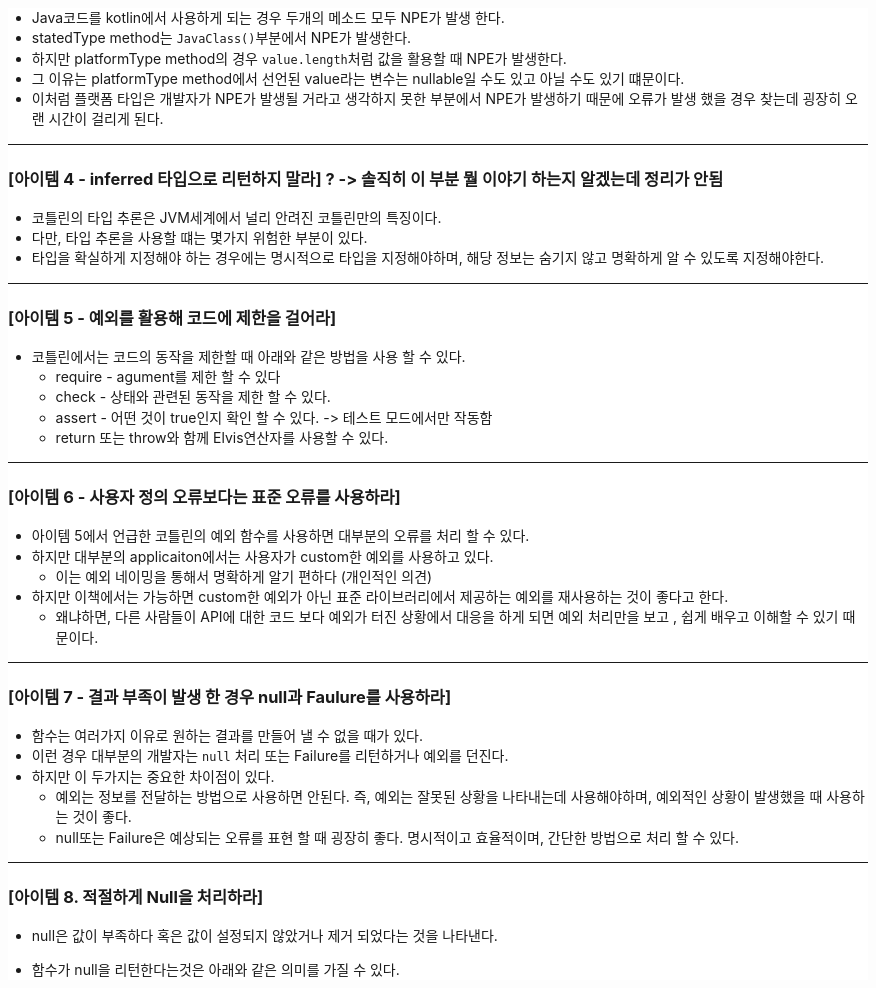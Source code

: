 - Java코드를 kotlin에서 사용하게 되는 경우 두개의 메소드 모두 NPE가 발생 한다.
- statedType method는 `JavaClass()`부분에서 NPE가 발생한다.
- 하지만 platformType method의 경우 `value.length`처럼 값을 활용할 때 NPE가 발생한다.
- 그 이유는 platformType method에서 선언된 value라는 변수는 nullable일 수도 있고 아닐 수도 있기 떄문이다.
- 이처럼 플랫폼 타입은 개발자가 NPE가 발생될 거라고 생각하지 못한 부분에서 NPE가 발생하기 때문에 오류가 발생 했을 경우 찾는데 굉장히 오랜 시간이 걸리게 된다.



---

### [아이템 4 - inferred 타입으로 리턴하지 말라] ? -> 솔직히 이 부분 뭘 이야기 하는지 알겠는데 정리가 안됨



- 코틀린의 타입 추론은 JVM세계에서 널리 안려진 코틀린만의 특징이다.
- 다만, 타입 추론을 사용할 떄는 몇가지 위험한 부분이 있다.
- 타입을 확실하게 지정해야 하는 경우에는 명시적으로 타입을 지정해야하며, 해당 정보는 숨기지 않고 명확하게 알 수 있도록 지정해야한다.

---

### [아이템 5 - 예외를 활용해 코드에 제한을 걸어라]

- 코틀린에서는 코드의 동작을 제한할 때 아래와 같은 방법을 사용 할 수 있다.
  - require - agument를 제한 할 수 있다
  - check - 상태와 관련된 동작을 제한 할 수 있다.
  - assert - 어떤 것이  true인지 확인 할 수 있다. -> 테스트 모드에서만 작동함
  - return 또는 throw와 함께 Elvis연산자를 사용할 수 있다.

---

### [아이템 6 - 사용자 정의 오류보다는 표준 오류를 사용하라]

- 아이템 5에서 언급한 코틀린의 예외 함수를 사용하면 대부분의 오류를 처리 할 수 있다.
- 하지만 대부분의 applicaiton에서는 사용자가 custom한 예외를 사용하고 있다.
  - 이는 예외 네이밍을 통해서 명확하게 알기 편하다 (개인적인 의견)
- 하지만 이책에서는 가능하면 custom한 예외가 아닌 표준 라이브러리에서 제공하는 예외를 재사용하는 것이 좋다고 한다.
  - 왜냐하면, 다른 사람들이 API에 대한 코드 보다 예외가 터진 상황에서 대응을 하게 되면 예외 처리만을 보고 , 쉽게 배우고 이해할 수 있기 때문이다.

---

### [아이템 7 - 결과 부족이 발생 한 경우 null과 Faulure를 사용하라]

- 함수는 여러가지 이유로 원하는 결과를 만들어 낼 수 없을 때가 있다.
- 이런 경우 대부분의 개발자는 `null` 처리 또는 Failure를 리턴하거나 예외를 던진다.
- 하지만 이 두가지는 중요한 차이점이 있다.
  - 예외는 정보를 전달하는 방법으로 사용하면 안된다. 즉, 예외는 잘못된 상황을 나타내는데 사용해야하며, 예외적인 상황이 발생했을 때 사용하는 것이 좋다.
  - null또는 Failure은 예상되는 오류를 표현 할 때 굉장히 좋다. 명시적이고 효율적이며, 간단한 방법으로 처리 할 수 있다.

---

### [아이템 8.  적절하게 Null을 처리하라]

- null은 값이 부족하다 혹은 값이 설정되지 않았거나 제거 되었다는 것을 나타낸다.

- 함수가 null을 리턴한다는것은 아래와 같은 의미를 가질 수 있다.
